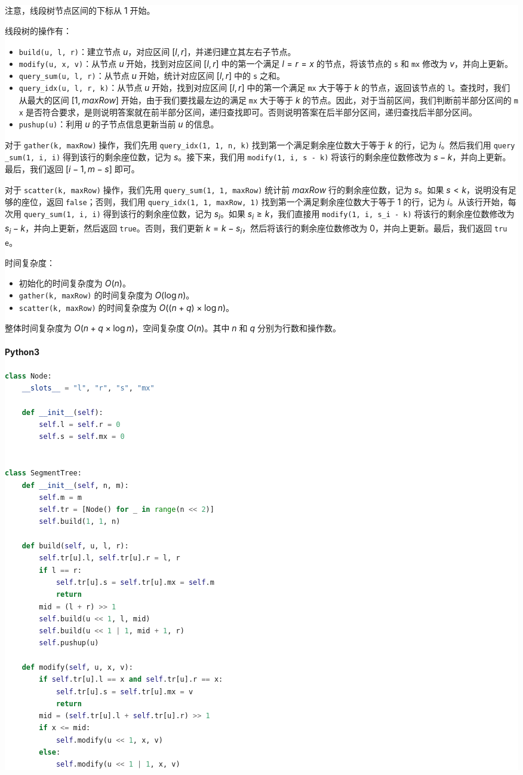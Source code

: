 注意，线段树节点区间的下标从 $1$ 开始。

线段树的操作有：

-   `build(u, l, r)`：建立节点 $u$，对应区间 $[l, r]$，并递归建立其左右子节点。
-   `modify(u, x, v)`：从节点 $u$ 开始，找到对应区间 $[l, r]$ 中的第一个满足 $l = r = x$ 的节点，将该节点的 `s` 和 `mx` 修改为 $v$，并向上更新。
-   `query_sum(u, l, r)`：从节点 $u$ 开始，统计对应区间 $[l, r]$ 中的 `s` 之和。
-   `query_idx(u, l, r, k)`：从节点 $u$ 开始，找到对应区间 $[l, r]$ 中的第一个满足 `mx` 大于等于 $k$ 的节点，返回该节点的 `l`。查找时，我们从最大的区间 $[1, maxRow]$ 开始，由于我们要找最左边的满足 `mx` 大于等于 $k$ 的节点。因此，对于当前区间，我们判断前半部分区间的 `mx` 是否符合要求，是则说明答案就在前半部分区间，递归查找即可。否则说明答案在后半部分区间，递归查找后半部分区间。
-   `pushup(u)`：利用 $u$ 的子节点信息更新当前 $u$ 的信息。

对于 `gather(k, maxRow)` 操作，我们先用 `query_idx(1, 1, n, k)` 找到第一个满足剩余座位数大于等于 $k$ 的行，记为 $i$。然后我们用 `query_sum(1, i, i)` 得到该行的剩余座位数，记为 $s$。接下来，我们用 `modify(1, i, s - k)` 将该行的剩余座位数修改为 $s - k$，并向上更新。最后，我们返回 $[i - 1, m - s]$ 即可。

对于 `scatter(k, maxRow)` 操作，我们先用 `query_sum(1, 1, maxRow)` 统计前 $maxRow$ 行的剩余座位数，记为 $s$。如果 $s \lt k$，说明没有足够的座位，返回 `false`；否则，我们用 `query_idx(1, 1, maxRow, 1)` 找到第一个满足剩余座位数大于等于 $1$ 的行，记为 $i$。从该行开始，每次用 `query_sum(1, i, i)` 得到该行的剩余座位数，记为 $s_i$。如果 $s_i \geq k$，我们直接用 `modify(1, i, s_i - k)` 将该行的剩余座位数修改为 $s_i - k$，并向上更新，然后返回 `true`。否则，我们更新 $k = k - s_i$，然后将该行的剩余座位数修改为 $0$，并向上更新。最后，我们返回 `true`。

时间复杂度：

-   初始化的时间复杂度为 $O(n)$。
-   `gather(k, maxRow)` 的时间复杂度为 $O(\log n)$。
-   `scatter(k, maxRow)` 的时间复杂度为 $O((n + q) \times \log n)$。

整体时间复杂度为 $O(n + q \times \log n)$，空间复杂度 $O(n)$。其中 $n$ 和 $q$ 分别为行数和操作数。



#### Python3

```python
class Node:
    __slots__ = "l", "r", "s", "mx"

    def __init__(self):
        self.l = self.r = 0
        self.s = self.mx = 0


class SegmentTree:
    def __init__(self, n, m):
        self.m = m
        self.tr = [Node() for _ in range(n << 2)]
        self.build(1, 1, n)

    def build(self, u, l, r):
        self.tr[u].l, self.tr[u].r = l, r
        if l == r:
            self.tr[u].s = self.tr[u].mx = self.m
            return
        mid = (l + r) >> 1
        self.build(u << 1, l, mid)
        self.build(u << 1 | 1, mid + 1, r)
        self.pushup(u)

    def modify(self, u, x, v):
        if self.tr[u].l == x and self.tr[u].r == x:
            self.tr[u].s = self.tr[u].mx = v
            return
        mid = (self.tr[u].l + self.tr[u].r) >> 1
        if x <= mid:
            self.modify(u << 1, x, v)
        else:
            self.modify(u << 1 | 1, x, v)
```
